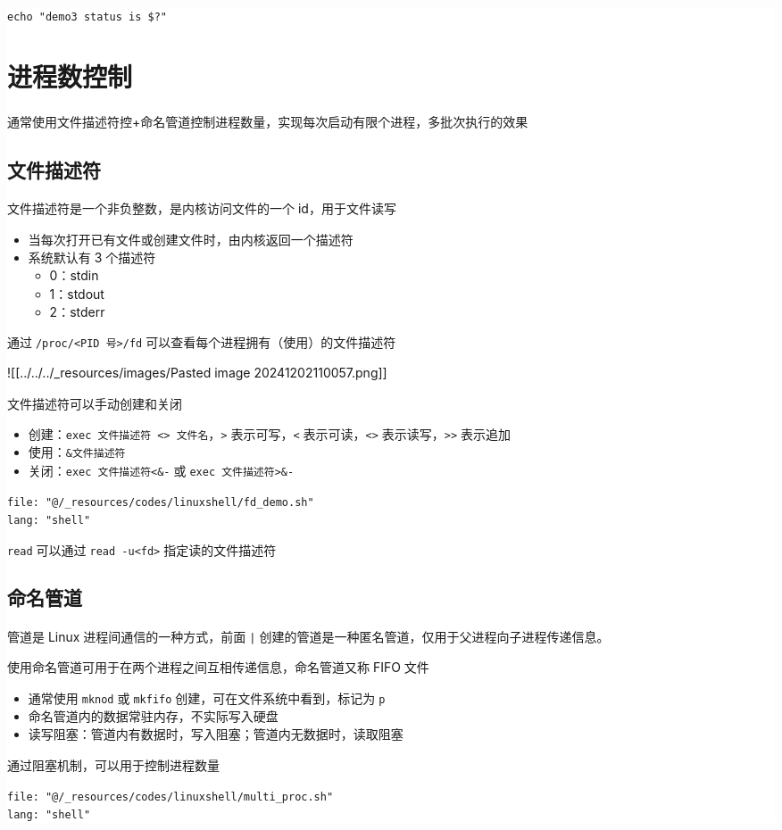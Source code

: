 ```shell
echo "demo3 status is $?"
```
# 进程数控制

通常使用文件描述符控+命名管道控制进程数量，实现每次启动有限个进程，多批次执行的效果
## 文件描述符

文件描述符是一个非负整数，是内核访问文件的一个 id，用于文件读写
- 当每次打开已有文件或创建文件时，由内核返回一个描述符
- 系统默认有 3 个描述符
	- 0：stdin
	- 1：stdout
	- 2：stderr

通过 `/proc/<PID 号>/fd` 可以查看每个进程拥有（使用）的文件描述符

![[../../../_resources/images/Pasted image 20241202110057.png]]

文件描述符可以手动创建和关闭
- 创建：`exec 文件描述符 <> 文件名`，`>` 表示可写，`<` 表示可读，`<>` 表示读写，`>>` 表示追加
- 使用：`&文件描述符`
- 关闭：`exec 文件描述符<&-` 或 `exec 文件描述符>&-`

```reference
file: "@/_resources/codes/linuxshell/fd_demo.sh"
lang: "shell"
```

`read` 可以通过 `read -u<fd>` 指定读的文件描述符
## 命名管道

管道是 Linux 进程间通信的一种方式，前面 `|` 创建的管道是一种匿名管道，仅用于父进程向子进程传递信息。

使用命名管道可用于在两个进程之间互相传递信息，命名管道又称 FIFO 文件
- 通常使用 `mknod` 或 `mkfifo` 创建，可在文件系统中看到，标记为 `p`
- 命名管道内的数据常驻内存，不实际写入硬盘
- 读写阻塞：管道内有数据时，写入阻塞；管道内无数据时，读取阻塞

通过阻塞机制，可以用于控制进程数量

```reference hl:11,22
file: "@/_resources/codes/linuxshell/multi_proc.sh"
lang: "shell"
```
